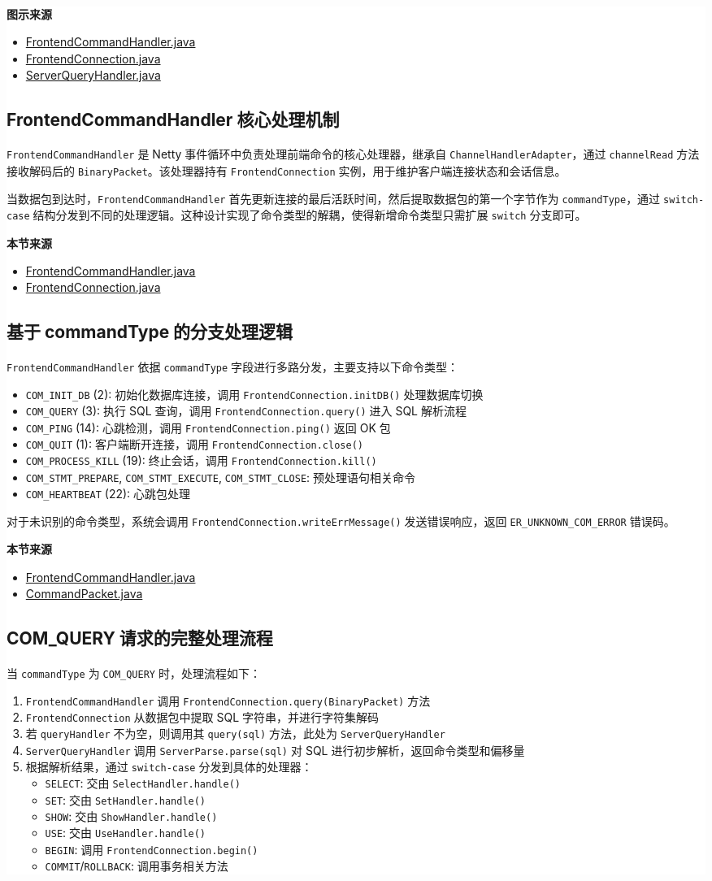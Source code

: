 **图示来源**  
- [FrontendCommandHandler.java](file://src/main/java/alchemystar/freedom/engine/net/handler/frontend/FrontendCommandHandler.java)
- [FrontendConnection.java](file://src/main/java/alchemystar/freedom/engine/net/handler/frontend/FrontendConnection.java)
- [ServerQueryHandler.java](file://src/main/java/alchemystar/freedom/engine/net/handler/frontend/ServerQueryHandler.java)

## FrontendCommandHandler 核心处理机制

`FrontendCommandHandler` 是 Netty 事件循环中负责处理前端命令的核心处理器，继承自 `ChannelHandlerAdapter`，通过 `channelRead` 方法接收解码后的 `BinaryPacket`。该处理器持有 `FrontendConnection` 实例，用于维护客户端连接状态和会话信息。

当数据包到达时，`FrontendCommandHandler` 首先更新连接的最后活跃时间，然后提取数据包的第一个字节作为 `commandType`，通过 `switch-case` 结构分发到不同的处理逻辑。这种设计实现了命令类型的解耦，使得新增命令类型只需扩展 `switch` 分支即可。

**本节来源**  
- [FrontendCommandHandler.java](file://src/main/java/alchemystar/freedom/engine/net/handler/frontend/FrontendCommandHandler.java#L35-L88)
- [FrontendConnection.java](file://src/main/java/alchemystar/freedom/engine/net/handler/frontend/FrontendConnection.java#L100-L120)

## 基于 commandType 的分支处理逻辑

`FrontendCommandHandler` 依据 `commandType` 字段进行多路分发，主要支持以下命令类型：

- `COM_INIT_DB` (2): 初始化数据库连接，调用 `FrontendConnection.initDB()` 处理数据库切换
- `COM_QUERY` (3): 执行 SQL 查询，调用 `FrontendConnection.query()` 进入 SQL 解析流程
- `COM_PING` (14): 心跳检测，调用 `FrontendConnection.ping()` 返回 OK 包
- `COM_QUIT` (1): 客户端断开连接，调用 `FrontendConnection.close()`
- `COM_PROCESS_KILL` (19): 终止会话，调用 `FrontendConnection.kill()`
- `COM_STMT_PREPARE`, `COM_STMT_EXECUTE`, `COM_STMT_CLOSE`: 预处理语句相关命令
- `COM_HEARTBEAT` (22): 心跳包处理

对于未识别的命令类型，系统会调用 `FrontendConnection.writeErrMessage()` 发送错误响应，返回 `ER_UNKNOWN_COM_ERROR` 错误码。

**本节来源**  
- [FrontendCommandHandler.java](file://src/main/java/alchemystar/freedom/engine/net/handler/frontend/FrontendCommandHandler.java#L45-L85)
- [CommandPacket.java](file://src/main/java/alchemystar/freedom/engine/net/proto/mysql/CommandPacket.java#L10-L11)

## COM_QUERY 请求的完整处理流程

当 `commandType` 为 `COM_QUERY` 时，处理流程如下：

1. `FrontendCommandHandler` 调用 `FrontendConnection.query(BinaryPacket)` 方法
2. `FrontendConnection` 从数据包中提取 SQL 字符串，并进行字符集解码
3. 若 `queryHandler` 不为空，则调用其 `query(sql)` 方法，此处为 `ServerQueryHandler`
4. `ServerQueryHandler` 调用 `ServerParse.parse(sql)` 对 SQL 进行初步解析，返回命令类型和偏移量
5. 根据解析结果，通过 `switch-case` 分发到具体的处理器：
   - `SELECT`: 交由 `SelectHandler.handle()`
   - `SET`: 交由 `SetHandler.handle()`
   - `SHOW`: 交由 `ShowHandler.handle()`
   - `USE`: 交由 `UseHandler.handle()`
   - `BEGIN`: 调用 `FrontendConnection.begin()`
   - `COMMIT`/`ROLLBACK`: 调用事务相关方法
